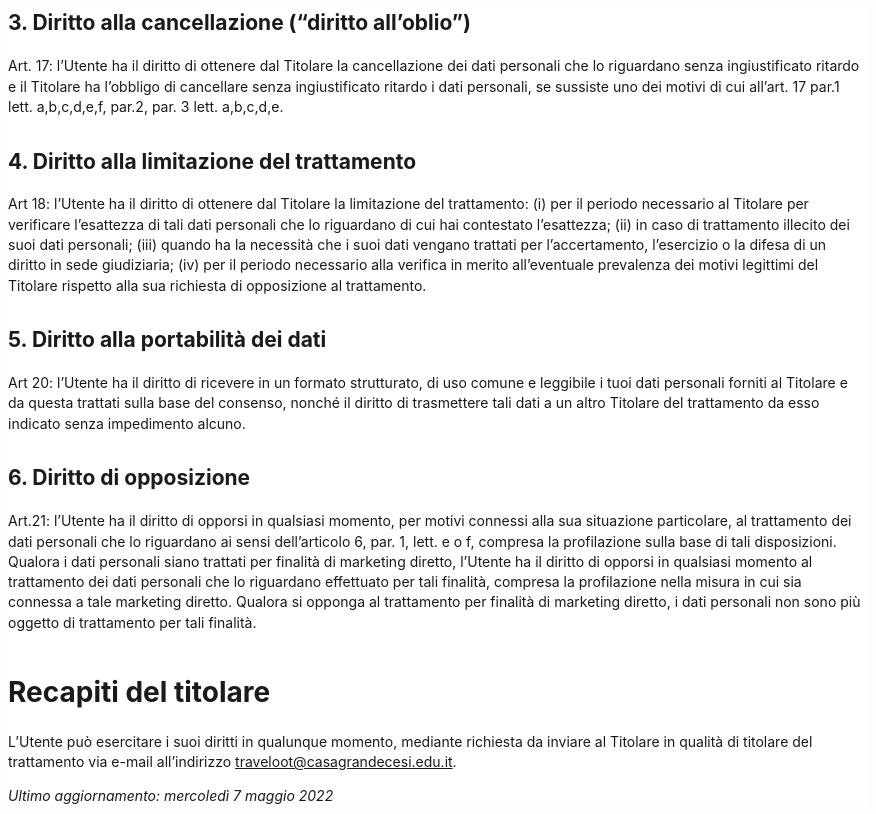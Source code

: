 ## 3. Diritto alla cancellazione (“diritto all’oblio”)

Art. 17: l’Utente ha il diritto di ottenere dal Titolare la cancellazione dei dati personali che lo riguardano senza ingiustificato ritardo e il Titolare ha l’obbligo di cancellare senza ingiustificato ritardo i dati personali, se sussiste uno dei motivi di cui all’art. 17 par.1 lett. a,b,c,d,e,f, par.2, par. 3 lett. a,b,c,d,e.

## 4. Diritto alla limitazione del trattamento

Art 18: l’Utente ha il diritto di ottenere dal Titolare la limitazione del trattamento: (i) per il periodo necessario al Titolare per verificare l’esattezza di tali dati personali che lo riguardano di cui hai contestato l’esattezza; (ii) in caso di trattamento illecito dei suoi dati personali; (iii) quando ha la necessità che i suoi dati vengano trattati per l’accertamento, l’esercizio o la difesa di un diritto in sede giudiziaria; (iv) per il periodo necessario alla verifica in merito all’eventuale prevalenza dei motivi legittimi del Titolare rispetto alla sua richiesta di opposizione al trattamento.

## 5. Diritto alla portabilità dei dati

Art 20: l’Utente ha il diritto di ricevere in un formato strutturato, di uso comune e leggibile i tuoi dati personali forniti al Titolare e da questa trattati sulla base del consenso, nonché il diritto di trasmettere tali dati a un altro Titolare del trattamento da esso indicato senza impedimento alcuno.

## 6. Diritto di opposizione

Art.21: l’Utente ha il diritto di opporsi in qualsiasi momento, per motivi connessi alla sua situazione particolare, al trattamento dei dati personali che lo riguardano ai sensi dell’articolo 6, par. 1, lett. e o f, compresa la profilazione sulla base di tali disposizioni. Qualora i dati personali siano trattati per finalità di marketing diretto, l’Utente ha il diritto di opporsi in qualsiasi momento al trattamento dei dati personali che lo riguardano effettuato per tali finalità, compresa la profilazione nella misura in cui sia connessa a tale marketing diretto. Qualora si opponga al trattamento per finalità di marketing diretto, i dati personali non sono più oggetto di trattamento per tali finalità.

# Recapiti del titolare

L’Utente può esercitare i suoi diritti in qualunque momento, mediante richiesta da inviare al Titolare in qualità di titolare del trattamento via e-mail all’indirizzo traveloot@casagrandecesi.edu.it.

*Ultimo aggiornamento: mercoledì 7 maggio 2022*
